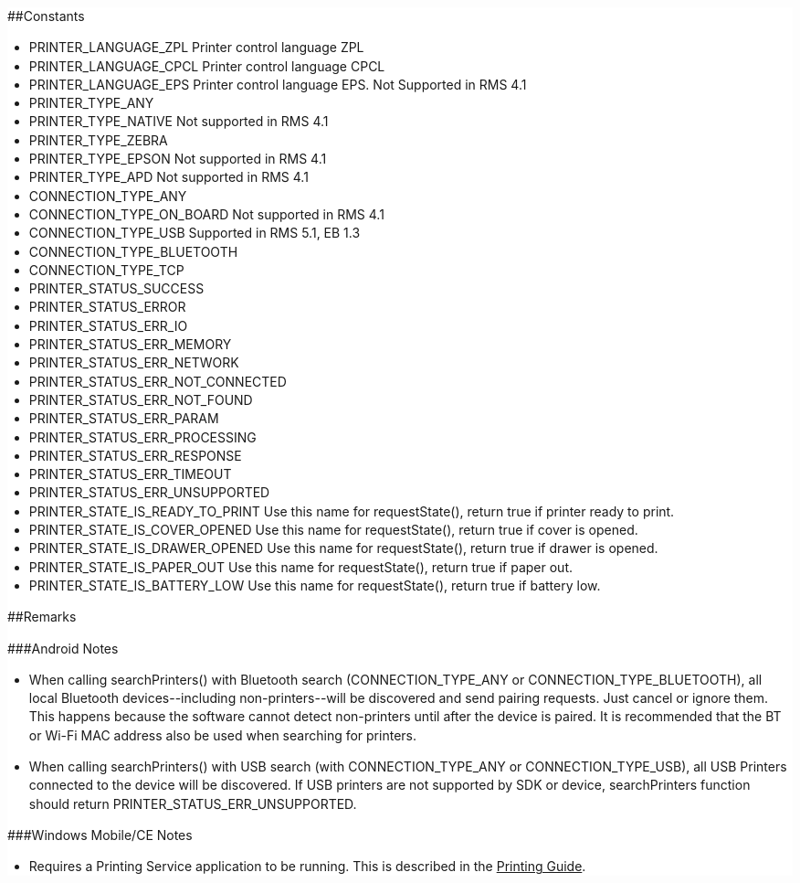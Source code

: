 ##Constants


* PRINTER_LANGUAGE_ZPL Printer control language ZPL
* PRINTER_LANGUAGE_CPCL Printer control language CPCL
* PRINTER_LANGUAGE_EPS Printer control language EPS. Not Supported in RMS 4.1
* PRINTER_TYPE_ANY
* PRINTER_TYPE_NATIVE Not supported in RMS 4.1
* PRINTER_TYPE_ZEBRA
* PRINTER_TYPE_EPSON Not supported in RMS 4.1
* PRINTER_TYPE_APD Not supported in RMS 4.1
* CONNECTION_TYPE_ANY
* CONNECTION_TYPE_ON_BOARD Not supported in RMS 4.1
* CONNECTION_TYPE_USB Supported in RMS 5.1, EB 1.3
* CONNECTION_TYPE_BLUETOOTH
* CONNECTION_TYPE_TCP
* PRINTER_STATUS_SUCCESS
* PRINTER_STATUS_ERROR
* PRINTER_STATUS_ERR_IO
* PRINTER_STATUS_ERR_MEMORY
* PRINTER_STATUS_ERR_NETWORK
* PRINTER_STATUS_ERR_NOT_CONNECTED
* PRINTER_STATUS_ERR_NOT_FOUND
* PRINTER_STATUS_ERR_PARAM
* PRINTER_STATUS_ERR_PROCESSING
* PRINTER_STATUS_ERR_RESPONSE
* PRINTER_STATUS_ERR_TIMEOUT
* PRINTER_STATUS_ERR_UNSUPPORTED
* PRINTER_STATE_IS_READY_TO_PRINT Use this name for requestState(), return true if printer ready to print.
* PRINTER_STATE_IS_COVER_OPENED Use this name for requestState(), return true if cover is opened.
* PRINTER_STATE_IS_DRAWER_OPENED Use this name for requestState(), return true if drawer is opened.
* PRINTER_STATE_IS_PAPER_OUT Use this name for requestState(), return true if paper out.
* PRINTER_STATE_IS_BATTERY_LOW Use this name for requestState(), return true if battery low.

##Remarks



###Android Notes

* When calling searchPrinters() with Bluetooth search (CONNECTION_TYPE_ANY or CONNECTION_TYPE_BLUETOOTH), all local Bluetooth devices--including non-printers--will be discovered and send pairing requests. Just cancel or ignore them. This happens because the software cannot detect non-printers until after the device is paired. It is recommended that the BT or Wi-Fi MAC address also be used when searching for printers.

* When calling searchPrinters() with USB search (with CONNECTION_TYPE_ANY or CONNECTION_TYPE_USB), all USB Printers connected to the device will be discovered. If USB printers are not supported by SDK or device, searchPrinters function should return PRINTER_STATUS_ERR_UNSUPPORTED.
                

###Windows Mobile/CE Notes

* Requires a Printing Service application to be running. This is described in the [Printing Guide](../../guide/printing#platform-notes). 
